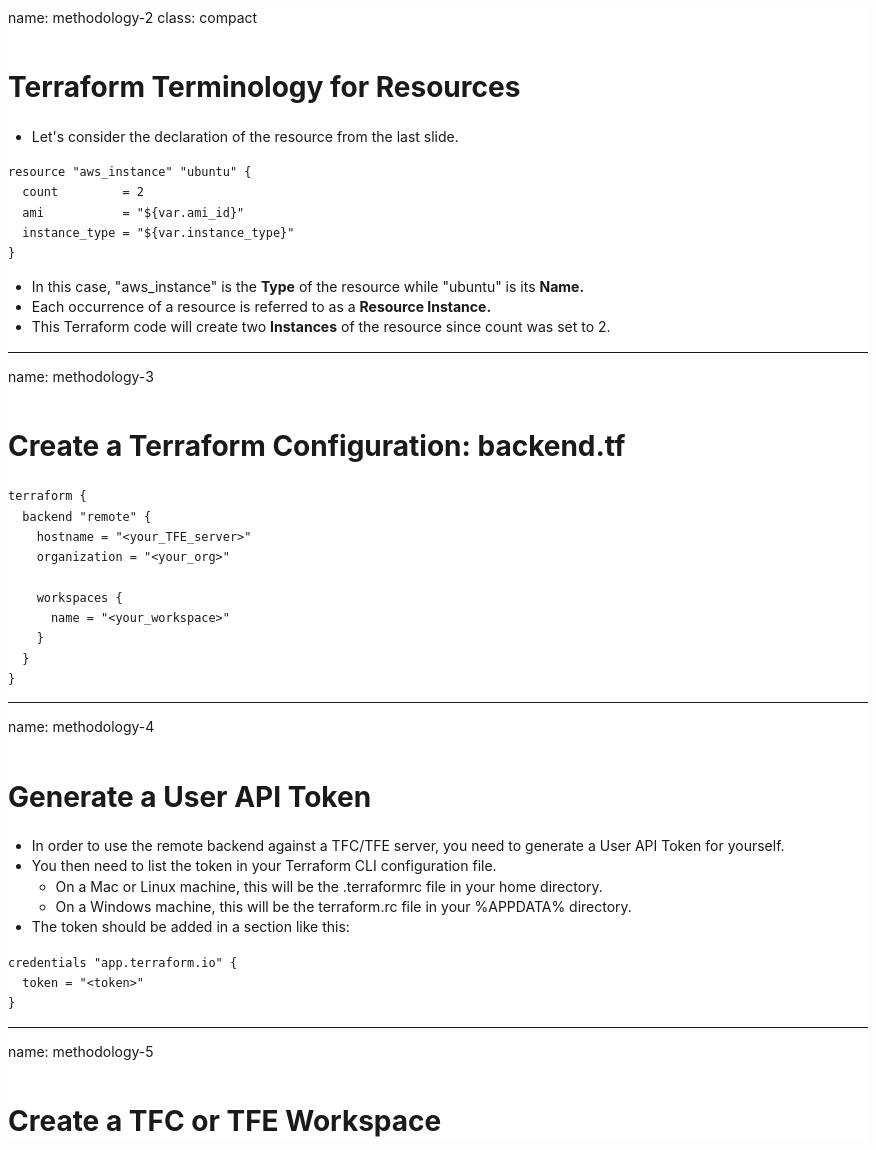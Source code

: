 name: methodology-2
class: compact
# Terraform Terminology for Resources

- Let's consider the declaration of the resource from the last slide.
```
resource "aws_instance" "ubuntu" {
  count         = 2
  ami           = "${var.ami_id}"
  instance_type = "${var.instance_type}"
}
```
- In this case, "aws_instance" is the **Type** of the resource while "ubuntu" is its **Name.**
- Each occurrence of a resource is referred to as a **Resource Instance.**
- This Terraform code will create two **Instances** of the resource since count was set to 2.

---
name: methodology-3
# Create a Terraform Configuration: backend.tf

```
terraform {
  backend "remote" {
    hostname = "<your_TFE_server>"
    organization = "<your_org>"

    workspaces {
      name = "<your_workspace>"
    }
  }
}
```

---
name: methodology-4
# Generate a User API Token

- In order to use the remote backend against a TFC/TFE server, you need to generate a User API Token for yourself.
- You then need to list the token in your Terraform CLI configuration file.
  - On a Mac or Linux machine, this will be the .terraformrc file in your home directory.
  - On a Windows machine, this will be the terraform.rc file in your %APPDATA% directory.
- The token should be added in a section like this:
```
credentials "app.terraform.io" {
  token = "<token>"
}
```

---
name: methodology-5
# Create a TFC or TFE Workspace
